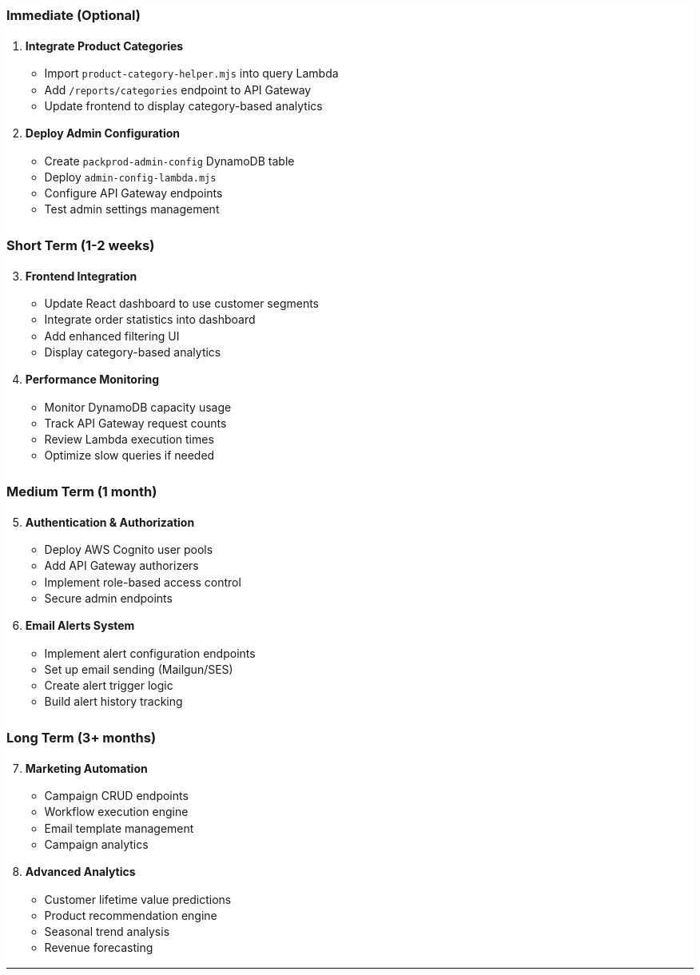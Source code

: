 ### Immediate (Optional)
1. **Integrate Product Categories**
   - Import `product-category-helper.mjs` into query Lambda
   - Add `/reports/categories` endpoint to API Gateway
   - Update frontend to display category-based analytics

2. **Deploy Admin Configuration**
   - Create `packprod-admin-config` DynamoDB table
   - Deploy `admin-config-lambda.mjs`
   - Configure API Gateway endpoints
   - Test admin settings management

### Short Term (1-2 weeks)
3. **Frontend Integration**
   - Update React dashboard to use customer segments
   - Integrate order statistics into dashboard
   - Add enhanced filtering UI
   - Display category-based analytics

4. **Performance Monitoring**
   - Monitor DynamoDB capacity usage
   - Track API Gateway request counts
   - Review Lambda execution times
   - Optimize slow queries if needed

### Medium Term (1 month)
5. **Authentication & Authorization**
   - Deploy AWS Cognito user pools
   - Add API Gateway authorizers
   - Implement role-based access control
   - Secure admin endpoints

6. **Email Alerts System**
   - Implement alert configuration endpoints
   - Set up email sending (Mailgun/SES)
   - Create alert trigger logic
   - Build alert history tracking

### Long Term (3+ months)
7. **Marketing Automation**
   - Campaign CRUD endpoints
   - Workflow execution engine
   - Email template management
   - Campaign analytics

8. **Advanced Analytics**
   - Customer lifetime value predictions
   - Product recommendation engine
   - Seasonal trend analysis
   - Revenue forecasting

---
